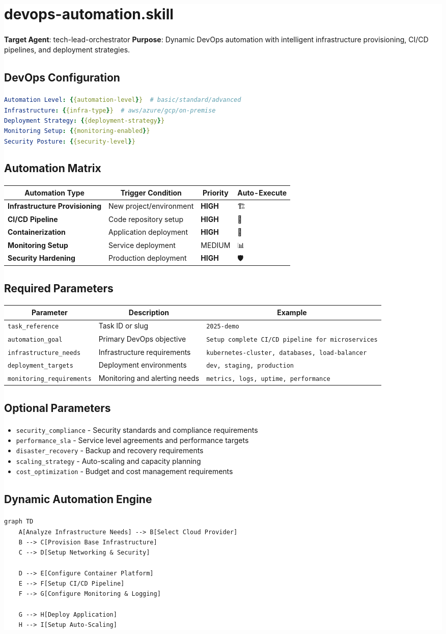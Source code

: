 # devops-automation.skill

**Target Agent**: tech-lead-orchestrator
**Purpose**: Dynamic DevOps automation with intelligent infrastructure provisioning, CI/CD pipelines, and deployment strategies.

## DevOps Configuration
```yaml
Automation Level: {{automation-level}}  # basic/standard/advanced
Infrastructure: {{infra-type}}  # aws/azure/gcp/on-premise
Deployment Strategy: {{deployment-strategy}}
Monitoring Setup: {{monitoring-enabled}}
Security Posture: {{security-level}}
```

## Automation Matrix
| Automation Type | Trigger Condition | Priority | Auto-Execute |
|---|---|---|---|
| **Infrastructure Provisioning** | New project/environment | **HIGH** | 🏗️ |
| **CI/CD Pipeline** | Code repository setup | **HIGH** | 🔄 |
| **Containerization** | Application deployment | **HIGH** | 🐳 |
| **Monitoring Setup** | Service deployment | MEDIUM | 📊 |
| **Security Hardening** | Production deployment | **HIGH** | 🛡️ |

## Required Parameters
| Parameter | Description | Example |
|---|---|---|
| `task_reference` | Task ID or slug | `2025-demo` |
| `automation_goal` | Primary DevOps objective | `Setup complete CI/CD pipeline for microservices` |
| `infrastructure_needs` | Infrastructure requirements | `kubernetes-cluster, databases, load-balancer` |
| `deployment_targets` | Deployment environments | `dev, staging, production` |
| `monitoring_requirements` | Monitoring and alerting needs | `metrics, logs, uptime, performance` |

## Optional Parameters
- `security_compliance` - Security standards and compliance requirements
- `performance_sla` - Service level agreements and performance targets
- `disaster_recovery` - Backup and recovery requirements
- `scaling_strategy` - Auto-scaling and capacity planning
- `cost_optimization` - Budget and cost management requirements

## Dynamic Automation Engine
```mermaid
graph TD
    A[Analyze Infrastructure Needs] --> B[Select Cloud Provider]
    B --> C[Provision Base Infrastructure]
    C --> D[Setup Networking & Security]

    D --> E[Configure Container Platform]
    E --> F[Setup CI/CD Pipeline]
    F --> G[Configure Monitoring & Logging]

    G --> H[Deploy Application]
    H --> I[Setup Auto-Scaling]
```